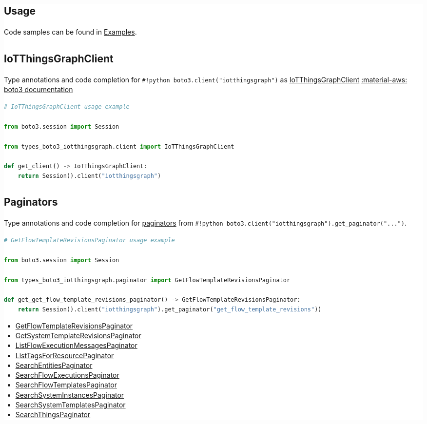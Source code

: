 ## Usage

Code samples can be found in [Examples](./usage.md).

## IoTThingsGraphClient

Type annotations and code completion for  `#!python boto3.client("iotthingsgraph")` as [IoTThingsGraphClient](./client.md)
[:material-aws: boto3 documentation](https://boto3.amazonaws.com/v1/documentation/api/latest/reference/services/iotthingsgraph.html#IoTThingsGraph.Client)

```python
# IoTThingsGraphClient usage example

from boto3.session import Session

from types_boto3_iotthingsgraph.client import IoTThingsGraphClient

def get_client() -> IoTThingsGraphClient:
    return Session().client("iotthingsgraph")
```


## Paginators

Type annotations and code completion for [paginators](./paginators.md)
from `#!python boto3.client("iotthingsgraph").get_paginator("...")`.

```python
# GetFlowTemplateRevisionsPaginator usage example

from boto3.session import Session

from types_boto3_iotthingsgraph.paginator import GetFlowTemplateRevisionsPaginator

def get_get_flow_template_revisions_paginator() -> GetFlowTemplateRevisionsPaginator:
    return Session().client("iotthingsgraph").get_paginator("get_flow_template_revisions"))
```

- [GetFlowTemplateRevisionsPaginator](./paginators.md#getflowtemplaterevisionspaginator)
- [GetSystemTemplateRevisionsPaginator](./paginators.md#getsystemtemplaterevisionspaginator)
- [ListFlowExecutionMessagesPaginator](./paginators.md#listflowexecutionmessagespaginator)
- [ListTagsForResourcePaginator](./paginators.md#listtagsforresourcepaginator)
- [SearchEntitiesPaginator](./paginators.md#searchentitiespaginator)
- [SearchFlowExecutionsPaginator](./paginators.md#searchflowexecutionspaginator)
- [SearchFlowTemplatesPaginator](./paginators.md#searchflowtemplatespaginator)
- [SearchSystemInstancesPaginator](./paginators.md#searchsysteminstancespaginator)
- [SearchSystemTemplatesPaginator](./paginators.md#searchsystemtemplatespaginator)
- [SearchThingsPaginator](./paginators.md#searchthingspaginator)





